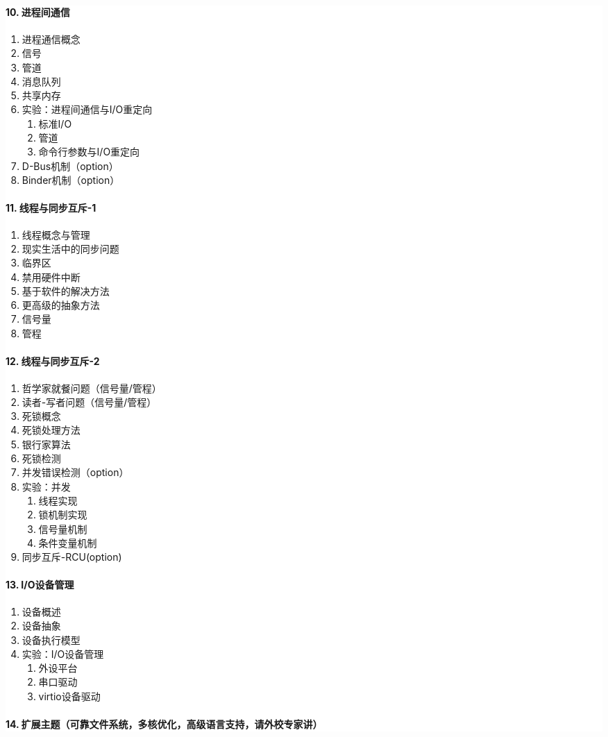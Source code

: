 #### 10. 进程间通信

1. 进程通信概念
1. 信号
1. 管道
1. 消息队列
1. 共享内存
1. 实验：进程间通信与I/O重定向
   1. 标准I/O
   1. 管道
   1. 命令行参数与I/O重定向
1. D-Bus机制（option）
1. Binder机制（option）

#### 11. 线程与同步互斥-1

1. 线程概念与管理
1. 现实生活中的同步问题
1. 临界区
1. 禁用硬件中断
1. 基于软件的解决方法
1. 更高级的抽象方法
1. 信号量
1. 管程

#### 12. 线程与同步互斥-2

1. 哲学家就餐问题（信号量/管程）
1. 读者-写者问题（信号量/管程）
1. 死锁概念
1. 死锁处理方法
1. 银行家算法
1. 死锁检测
1. 并发错误检测（option）
1. 实验：并发
   1. 线程实现
   1. 锁机制实现
   1. 信号量机制
   1. 条件变量机制
1. 同步互斥-RCU(option)

#### 13. I/O设备管理

1. 设备概述
1. 设备抽象
1. 设备执行模型
1. 实验：I/O设备管理
   1. 外设平台
   1. 串口驱动
   1. virtio设备驱动

#### 14. 扩展主题（可靠文件系统，多核优化，高级语言支持，请外校专家讲）
